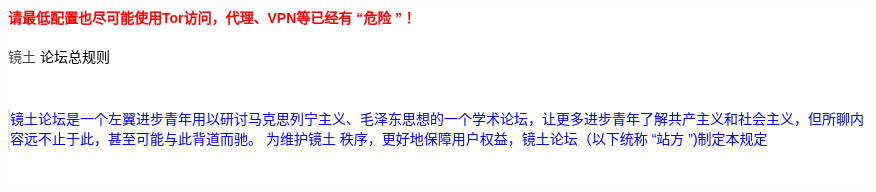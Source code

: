   <font style="margin: 0px; padding: 0px; overflow-wrap: break-word; font-family: Tahoma, Helvetica, 'Microsoft Yahei', sans-serif; font-size: 14px; font-style: normal; font-variant-ligatures: normal; font-variant-caps: normal; font-weight: 400; letter-spacing: normal; orphans: 2; text-align: start; text-indent: 0px; text-transform: none; white-space: normal; widows: 2; word-spacing: 0px; -webkit-text-stroke-width: 0px; text-decoration-thickness: initial; text-decoration-style: initial; text-decoration-color: initial;" color="#ff0000">
    <b>请最低配置也尽可能使用Tor访问，代理、VPN等已经有 &ldquo;危险 &rdquo;！</b>
  </font>
  <br style="margin: 0px; padding: 0px; overflow-wrap: break-word; color: rgb(68, 68, 68); font-family: Tahoma, Helvetica, 'Microsoft Yahei', sans-serif; font-size: 14px; font-style: normal; font-variant-ligatures: normal; font-variant-caps: normal; font-weight: 400; letter-spacing: normal; orphans: 2; text-align: start; text-indent: 0px; text-transform: none; white-space: normal; widows: 2; word-spacing: 0px; -webkit-text-stroke-width: 0px; text-decoration-thickness: initial; text-decoration-style: initial; text-decoration-color: initial;">
  <span style="color: rgb(68, 68, 68); font-family: Tahoma, Helvetica, 'Microsoft Yahei', sans-serif; font-size: 14px; font-style: normal; font-variant-ligatures: normal; font-variant-caps: normal; font-weight: 400; letter-spacing: normal; orphans: 2; text-align: start; text-indent: 0px; text-transform: none; white-space: normal; widows: 2; word-spacing: 0px; -webkit-text-stroke-width: 0px; background-color: rgb(255, 255, 255); text-decoration-thickness: initial; text-decoration-style: initial; text-decoration-color: initial; display: inline !important; float: none;">镜土</span>
  <font style="margin: 0px; padding: 0px; overflow-wrap: break-word; color: rgb(68, 68, 68); font-family: Tahoma, Helvetica, 'Microsoft Yahei', sans-serif; font-style: normal; font-variant-ligatures: normal; font-variant-caps: normal; font-weight: 400; letter-spacing: normal; orphans: 2; text-align: start; text-indent: 0px; text-transform: none; white-space: normal; widows: 2; word-spacing: 0px; -webkit-text-stroke-width: 0px; text-decoration-thickness: initial; text-decoration-style: initial; text-decoration-color: initial;" size="6">
    <font style="margin: 0px; padding: 0px; overflow-wrap: break-word; font-size: 14px;">
      <font style="margin: 0px; padding: 0px; overflow-wrap: break-word;" color="#000000">论坛总规则</font>
    </font>
  </font>
  <br style="margin: 0px; padding: 0px; overflow-wrap: break-word; color: rgb(68, 68, 68); font-family: Tahoma, Helvetica, 'Microsoft Yahei', sans-serif; font-size: 14px; font-style: normal; font-variant-ligatures: normal; font-variant-caps: normal; font-weight: 400; letter-spacing: normal; orphans: 2; text-align: start; text-indent: 0px; text-transform: none; white-space: normal; widows: 2; word-spacing: 0px; -webkit-text-stroke-width: 0px; text-decoration-thickness: initial; text-decoration-style: initial; text-decoration-color: initial;">
  <font style="margin: 0px; padding: 0px; overflow-wrap: break-word; font-family: Tahoma, Helvetica, 'Microsoft Yahei', sans-serif; font-size: 14px; font-style: normal; font-variant-ligatures: normal; font-variant-caps: normal; font-weight: 400; letter-spacing: normal; orphans: 2; text-align: start; text-indent: 0px; text-transform: none; white-space: normal; widows: 2; word-spacing: 0px; -webkit-text-stroke-width: 0px; text-decoration-thickness: initial; text-decoration-style: initial; text-decoration-color: initial;" color="#000000">
    <br style="margin: 0px; padding: 0px; overflow-wrap: break-word;">
  </font>
</p>
<blockquote style="margin: 0px; padding: 0px; overflow-wrap: break-word; color: rgb(68, 68, 68); font-family: Tahoma, Helvetica, 'Microsoft Yahei', sans-serif; font-size: 14px; font-style: normal; font-variant-ligatures: normal; font-variant-caps: normal; font-weight: 400; letter-spacing: normal; orphans: 2; text-align: start; text-indent: 0px; text-transform: none; white-space: normal; widows: 2; word-spacing: 0px; -webkit-text-stroke-width: 0px; text-decoration-thickness: initial; text-decoration-style: initial; text-decoration-color: initial;">
  <font style="margin: 0px; padding: 0px; overflow-wrap: break-word;" color="#0000ff">
    <font style="margin: 0px; padding: 0px; overflow-wrap: break-word; font-size: 10.5pt;">镜土论坛是一个</font>左翼进步青年用以研讨马克思列宁主义、毛泽东思想的一个学术论坛，让更多进步青年了解共产主义和社会主义，但所聊内容远不止于此，甚至可能与此背道而驰。
    <font style="margin: 0px; padding: 0px; overflow-wrap: break-word; font-size: 10.5pt;">为维护</font>镜土
    <font style="margin: 0px; padding: 0px; overflow-wrap: break-word; font-size: 10.5pt;">秩序，更好地保障用户权益，镜土论坛（以下统称 &ldquo;站方 &rdquo;)制定本规定</font>
  </font>
</blockquote>
<p>&nbsp;</p>